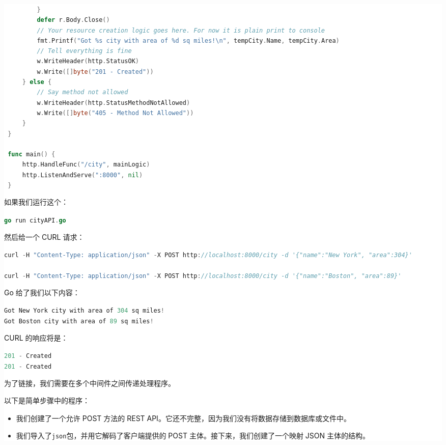 ```go
         }
         defer r.Body.Close()
         // Your resource creation logic goes here. For now it is plain print to console
         fmt.Printf("Got %s city with area of %d sq miles!\n", tempCity.Name, tempCity.Area)
         // Tell everything is fine
         w.WriteHeader(http.StatusOK)
         w.Write([]byte("201 - Created"))
     } else {
         // Say method not allowed
         w.WriteHeader(http.StatusMethodNotAllowed)
         w.Write([]byte("405 - Method Not Allowed"))
     }
 }

 func main() {
     http.HandleFunc("/city", mainLogic)
     http.ListenAndServe(":8000", nil)
 }
```

如果我们运行这个：

```go
go run cityAPI.go
```

然后给一个 CURL 请求：

```go
curl -H "Content-Type: application/json" -X POST http://localhost:8000/city -d '{"name":"New York", "area":304}'

curl -H "Content-Type: application/json" -X POST http://localhost:8000/city -d '{"name":"Boston", "area":89}'
```

Go 给了我们以下内容：

```go
Got New York city with area of 304 sq miles!
Got Boston city with area of 89 sq miles!
```

CURL 的响应将是：

```go
201 - Created
201 - Created
```

为了链接，我们需要在多个中间件之间传递处理程序。

以下是简单步骤中的程序：

+   我们创建了一个允许 POST 方法的 REST API。它还不完整，因为我们没有将数据存储到数据库或文件中。

+   我们导入了`json`包，并用它解码了客户端提供的 POST 主体。接下来，我们创建了一个映射 JSON 主体的结构。
